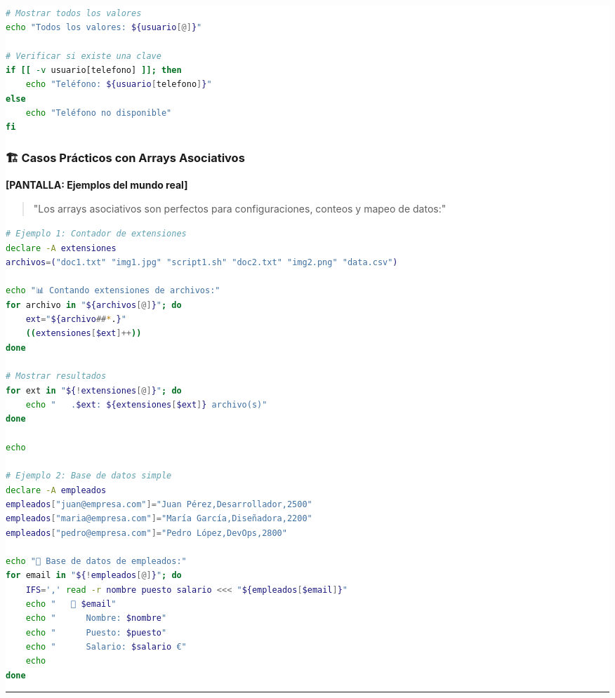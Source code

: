 ```bash
# Mostrar todos los valores
echo "Todos los valores: ${usuario[@]}"

# Verificar si existe una clave
if [[ -v usuario[telefono] ]]; then
    echo "Teléfono: ${usuario[telefono]}"
else
    echo "Teléfono no disponible"
fi
```

### 🏗️ Casos Prácticos con Arrays Asociativos

**[PANTALLA: Ejemplos del mundo real]**

> "Los arrays asociativos son perfectos para configuraciones, conteos y mapeo de datos:"

```bash
# Ejemplo 1: Contador de extensiones
declare -A extensiones
archivos=("doc1.txt" "img1.jpg" "script1.sh" "doc2.txt" "img2.png" "data.csv")

echo "📊 Contando extensiones de archivos:"
for archivo in "${archivos[@]}"; do
    ext="${archivo##*.}"
    ((extensiones[$ext]++))
done

# Mostrar resultados
for ext in "${!extensiones[@]}"; do
    echo "   .$ext: ${extensiones[$ext]} archivo(s)"
done

echo

# Ejemplo 2: Base de datos simple
declare -A empleados
empleados["juan@empresa.com"]="Juan Pérez,Desarrollador,2500"
empleados["maria@empresa.com"]="María García,Diseñadora,2200"
empleados["pedro@empresa.com"]="Pedro López,DevOps,2800"

echo "👥 Base de datos de empleados:"
for email in "${!empleados[@]}"; do
    IFS=',' read -r nombre puesto salario <<< "${empleados[$email]}"
    echo "   📧 $email"
    echo "      Nombre: $nombre"
    echo "      Puesto: $puesto"
    echo "      Salario: $salario €"
    echo
done
```

---